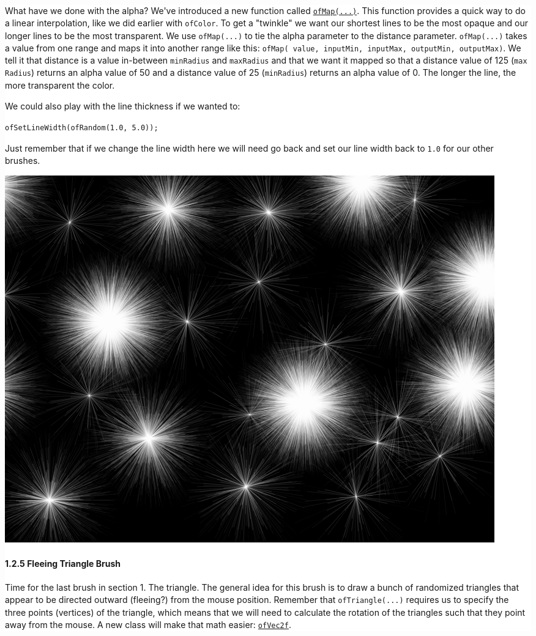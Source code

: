 What have we done with the alpha?  We've introduced a new function called [`ofMap(...)`](http://www.openframeworks.cc/documentation/math/ofMath.html#show_ofMap "ofMap Documentation Page").  This function provides a quick way to do a linear interpolation, like we did earlier with `ofColor`.  To get a "twinkle" we want our shortest lines to be the most opaque and our longer lines to be the most transparent.  We use `ofMap(...)` to tie the alpha parameter to the distance parameter.  `ofMap(...)` takes a value from one range and maps it into another range like this: `ofMap( value, inputMin, inputMax, outputMin, outputMax)`.  We tell it that distance is a value in-between `minRadius` and `maxRadius` and that we want it mapped so that a distance value of 125 (`maxRadius`) returns an alpha value of 50 and a distance value of 25 (`minRadius`) returns an alpha value of 0.  The longer the line, the more transparent the color.

We could also play with the line thickness if we wanted to:
	
	ofSetLineWidth(ofRandom(1.0, 5.0));

Just remember that if we change the line width here we will need go back and set our line width back to `1.0` for our other brushes. 

![Line Star Brush](images/intrographics_linestars.png "Results of using the line brush")

#### 1.2.5 Fleeing Triangle Brush ####

Time for the last brush in section 1.  The triangle.  The general idea for this brush is to draw a bunch of randomized triangles that appear to be directed outward (fleeing?) from the mouse position.  Remember that `ofTriangle(...)` requires us to specify the three points (vertices) of the triangle, which means that we will need to calculate the rotation of the triangles such that they point away from the mouse.  A new class will make that math easier: [`ofVec2f`](http://openframeworks.cc/documentation/math/ofVec2f.html "ofVec2f Documentation Page").
